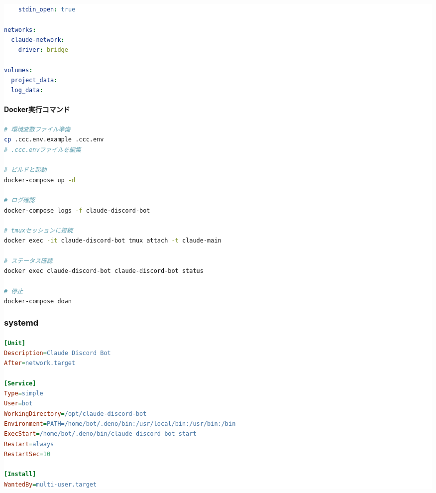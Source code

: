 ```yaml
    stdin_open: true

networks:
  claude-network:
    driver: bridge

volumes:
  project_data:
  log_data:
```

#### Docker実行コマンド

```bash
# 環境変数ファイル準備
cp .ccc.env.example .ccc.env
# .ccc.envファイルを編集

# ビルドと起動
docker-compose up -d

# ログ確認
docker-compose logs -f claude-discord-bot

# tmuxセッションに接続
docker exec -it claude-discord-bot tmux attach -t claude-main

# ステータス確認
docker exec claude-discord-bot claude-discord-bot status

# 停止
docker-compose down
```

### systemd

```ini
[Unit]
Description=Claude Discord Bot
After=network.target

[Service]
Type=simple
User=bot
WorkingDirectory=/opt/claude-discord-bot
Environment=PATH=/home/bot/.deno/bin:/usr/local/bin:/usr/bin:/bin
ExecStart=/home/bot/.deno/bin/claude-discord-bot start
Restart=always
RestartSec=10

[Install]
WantedBy=multi-user.target
```
